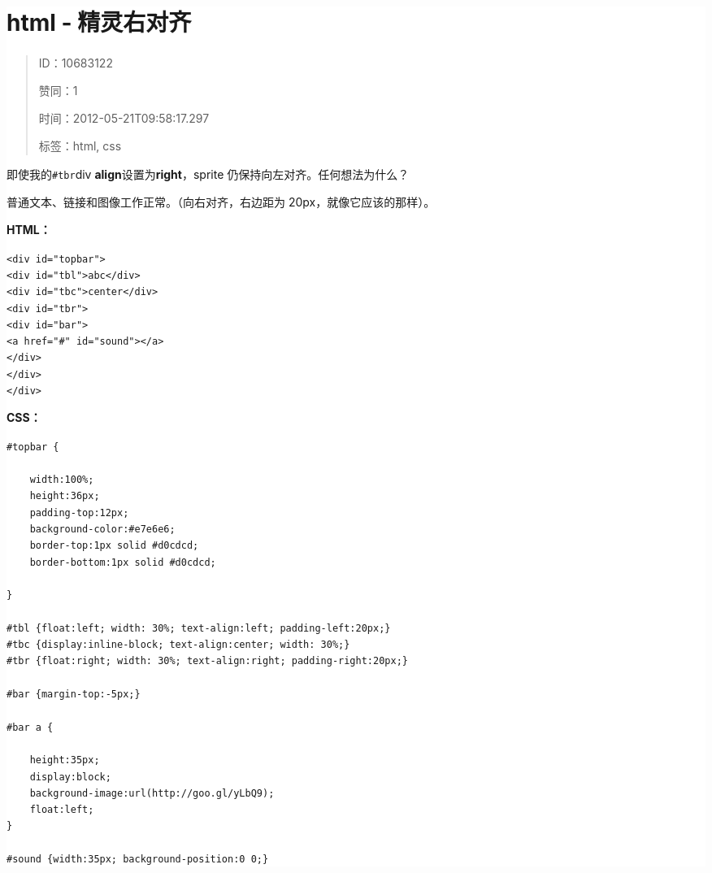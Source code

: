 # html - 精灵右对齐

> ID：10683122
> 
> 赞同：1
> 
> 时间：2012-05-21T09:58:17.297
> 
> 标签：html, css

即使我的`#tbr`div **align**设置为**right**，sprite 仍保持向左对齐。任何想法为什么？

普通文本、链接和图像工作正常。（向右对齐，右边距为 20px，就像它应该的那样）。

**HTML：**

```
<div id="topbar">
<div id="tbl">abc</div>
<div id="tbc">center</div>
<div id="tbr">
<div id="bar">
<a href="#" id="sound"></a>
</div>
</div>
</div> 
```

**CSS：**

```
#topbar {

    width:100%;
    height:36px;
    padding-top:12px;
    background-color:#e7e6e6;
    border-top:1px solid #d0cdcd;
    border-bottom:1px solid #d0cdcd;

}

#tbl {float:left; width: 30%; text-align:left; padding-left:20px;}
#tbc {display:inline-block; text-align:center; width: 30%;}
#tbr {float:right; width: 30%; text-align:right; padding-right:20px;}

#bar {margin-top:-5px;}

#bar a {

    height:35px;
    display:block;
    background-image:url(http://goo.gl/yLbQ9);
    float:left;
}

#sound {width:35px; background-position:0 0;} 
```
